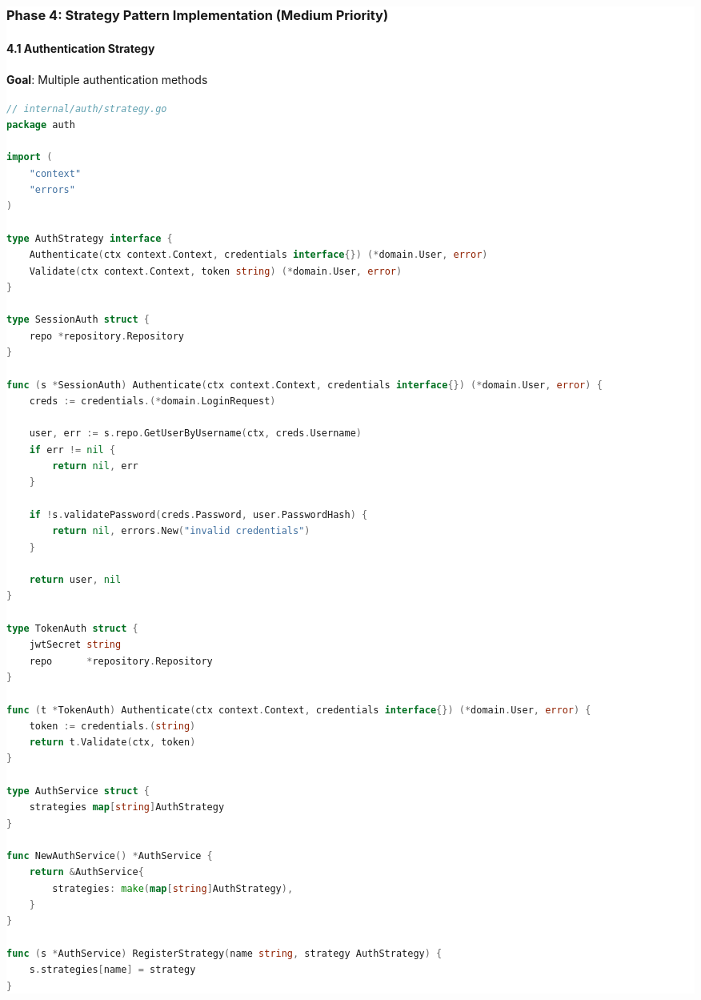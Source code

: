 ### Phase 4: Strategy Pattern Implementation (Medium Priority)

#### 4.1 Authentication Strategy
**Goal**: Multiple authentication methods

```go
// internal/auth/strategy.go
package auth

import (
    "context"
    "errors"
)

type AuthStrategy interface {
    Authenticate(ctx context.Context, credentials interface{}) (*domain.User, error)
    Validate(ctx context.Context, token string) (*domain.User, error)
}

type SessionAuth struct {
    repo *repository.Repository
}

func (s *SessionAuth) Authenticate(ctx context.Context, credentials interface{}) (*domain.User, error) {
    creds := credentials.(*domain.LoginRequest)
    
    user, err := s.repo.GetUserByUsername(ctx, creds.Username)
    if err != nil {
        return nil, err
    }
    
    if !s.validatePassword(creds.Password, user.PasswordHash) {
        return nil, errors.New("invalid credentials")
    }
    
    return user, nil
}

type TokenAuth struct {
    jwtSecret string
    repo      *repository.Repository
}

func (t *TokenAuth) Authenticate(ctx context.Context, credentials interface{}) (*domain.User, error) {
    token := credentials.(string)
    return t.Validate(ctx, token)
}

type AuthService struct {
    strategies map[string]AuthStrategy
}

func NewAuthService() *AuthService {
    return &AuthService{
        strategies: make(map[string]AuthStrategy),
    }
}

func (s *AuthService) RegisterStrategy(name string, strategy AuthStrategy) {
    s.strategies[name] = strategy
}
```

  [K in keyof T]: FormField<T[K]>;